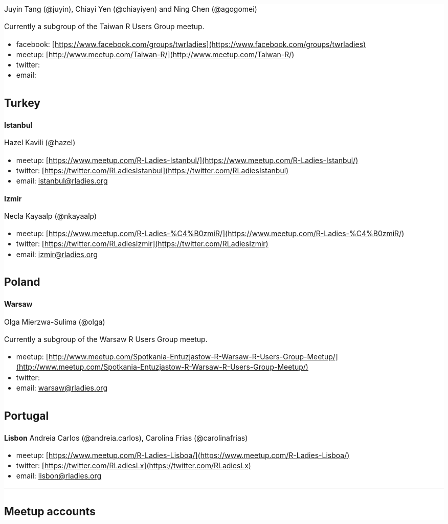 Juyin Tang (@juyin), Chiayi Yen (@chiayiyen) and Ning Chen (@agogomei)

Currently a subgroup of the Taiwan R Users Group meetup.

- facebook: [https://www.facebook.com/groups/twrladies](https://www.facebook.com/groups/twrladies)
- meetup: [http://www.meetup.com/Taiwan-R/](http://www.meetup.com/Taiwan-R/)
- twitter: 
- email: 


## Turkey

**Istanbul** 

Hazel Kavili (@hazel)

- meetup: [https://www.meetup.com/R-Ladies-Istanbul/](https://www.meetup.com/R-Ladies-Istanbul/)
- twitter: [https://twitter.com/RLadiesIstanbul](https://twitter.com/RLadiesIstanbul)
- email: istanbul@rladies.org

**Izmir**

Necla Kayaalp (@nkayaalp)

- meetup: [https://www.meetup.com/R-Ladies-%C4%B0zmiR/](https://www.meetup.com/R-Ladies-%C4%B0zmiR/)
- twitter: [https://twitter.com/RLadiesIzmir](https://twitter.com/RLadiesIzmir)
- email: izmir@rladies.org


## Poland

**Warsaw**

Olga Mierzwa-Sulima (@olga)

Currently a subgroup of the Warsaw R Users Group meetup.

- meetup: [http://www.meetup.com/Spotkania-Entuzjastow-R-Warsaw-R-Users-Group-Meetup/](http://www.meetup.com/Spotkania-Entuzjastow-R-Warsaw-R-Users-Group-Meetup/)
- twitter:
- email: warsaw@rladies.org


## Portugal

**Lisbon** Andreia Carlos (@andreia.carlos), Carolina Frias (@carolinafrias)

- meetup: [https://www.meetup.com/R-Ladies-Lisboa/](https://www.meetup.com/R-Ladies-Lisboa/)
- twitter: [https://twitter.com/RLadiesLx](https://twitter.com/RLadiesLx)
- email: lisbon@rladies.org


--------------------------------------------

## Meetup accounts 

